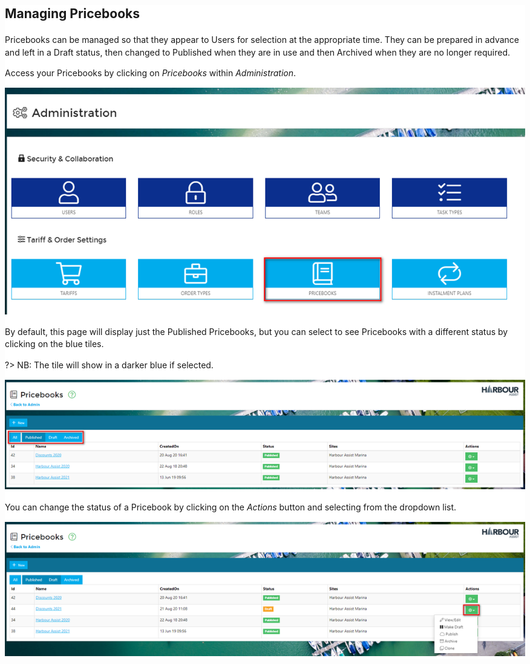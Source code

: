 ## Managing Pricebooks

Pricebooks can be managed so that they appear to Users for selection at the appropriate time. They can be prepared in advance and left in a Draft status, then changed to Published when they are in use and then Archived when they are no longer required.

Access your Pricebooks by clicking on _Pricebooks_ within _Administration_.

![image-20191218154839926](../.gitbook/assets/image-20191218154839926.png)

By default, this page will display just the Published Pricebooks, but you can select to see Pricebooks with a different status by clicking on the blue tiles.

?&gt; NB: The tile will show in a darker blue if selected.

![image-20200821151457190](../.gitbook/assets/image-20200821151457190.png)

You can change the status of a Pricebook by clicking on the _Actions_ button and selecting from the dropdown list.

![image-20200821151809234](../.gitbook/assets/image-20200821151809234.png)
